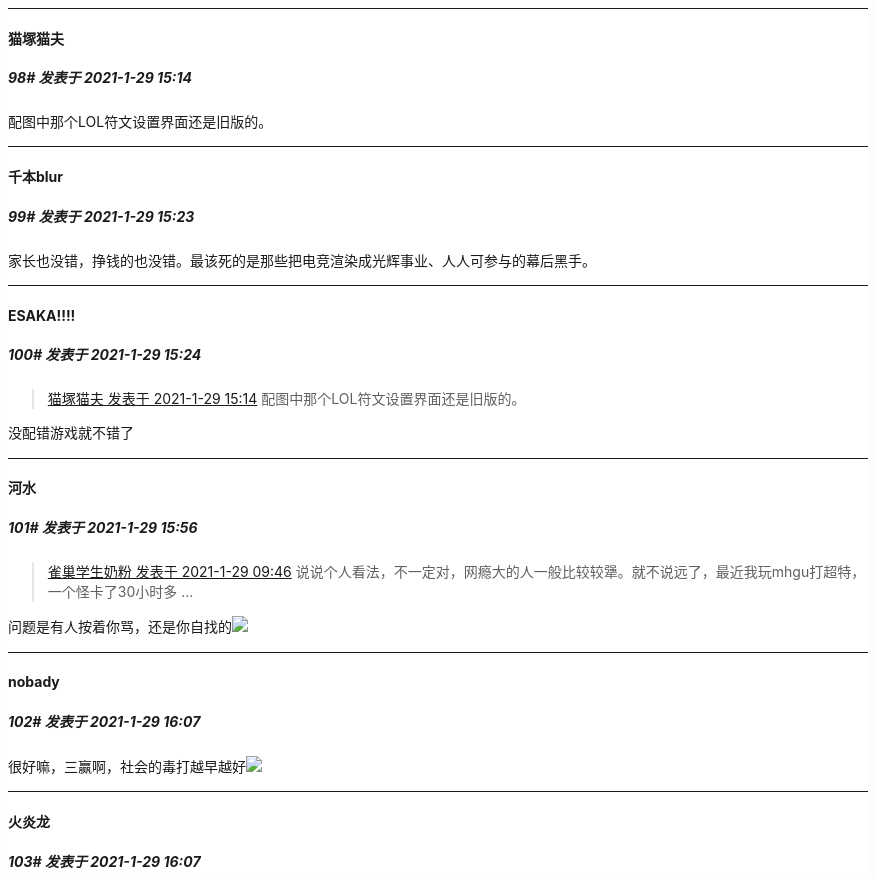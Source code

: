 
-----

####  猫塚猫夫  
##### 98#       发表于 2021-1-29 15:14


配图中那个LOL符文设置界面还是旧版的。


-----

####  千本blur  
##### 99#       发表于 2021-1-29 15:23


家长也没错，挣钱的也没错。最该死的是那些把电竞渲染成光辉事业、人人可参与的幕后黑手。


-----

####  ESAKA!!!!  
##### 100#       发表于 2021-1-29 15:24


<blockquote><a href="httphttps://bbs.saraba1st.com/2b/forum.php?mod=redirect&amp;goto=findpost&amp;pid=50181918&amp;ptid=1985250" target="_blank">猫塚猫夫 发表于 2021-1-29 15:14</a>
配图中那个LOL符文设置界面还是旧版的。</blockquote>
没配错游戏就不错了


-----

####  河水  
##### 101#       发表于 2021-1-29 15:56


<blockquote><a href="httphttps://bbs.saraba1st.com/2b/forum.php?mod=redirect&amp;goto=findpost&amp;pid=50178421&amp;ptid=1985250" target="_blank">雀巢学生奶粉 发表于 2021-1-29 09:46</a>
说说个人看法，不一定对，网瘾大的人一般比较较犟。就不说远了，最近我玩mhgu打超特，一个怪卡了30小时多 ...</blockquote>
问题是有人按着你骂，还是你自找的<img src="https://static.saraba1st.com/image/smiley/face2017/001.png" referrerpolicy="no-referrer">


-----

####  nobady  
##### 102#       发表于 2021-1-29 16:07


很好嘛，三赢啊，社会的毒打越早越好<img src="https://static.saraba1st.com/image/smiley/face2017/033.png" referrerpolicy="no-referrer">


-----

####  火炎龙  
##### 103#       发表于 2021-1-29 16:07
